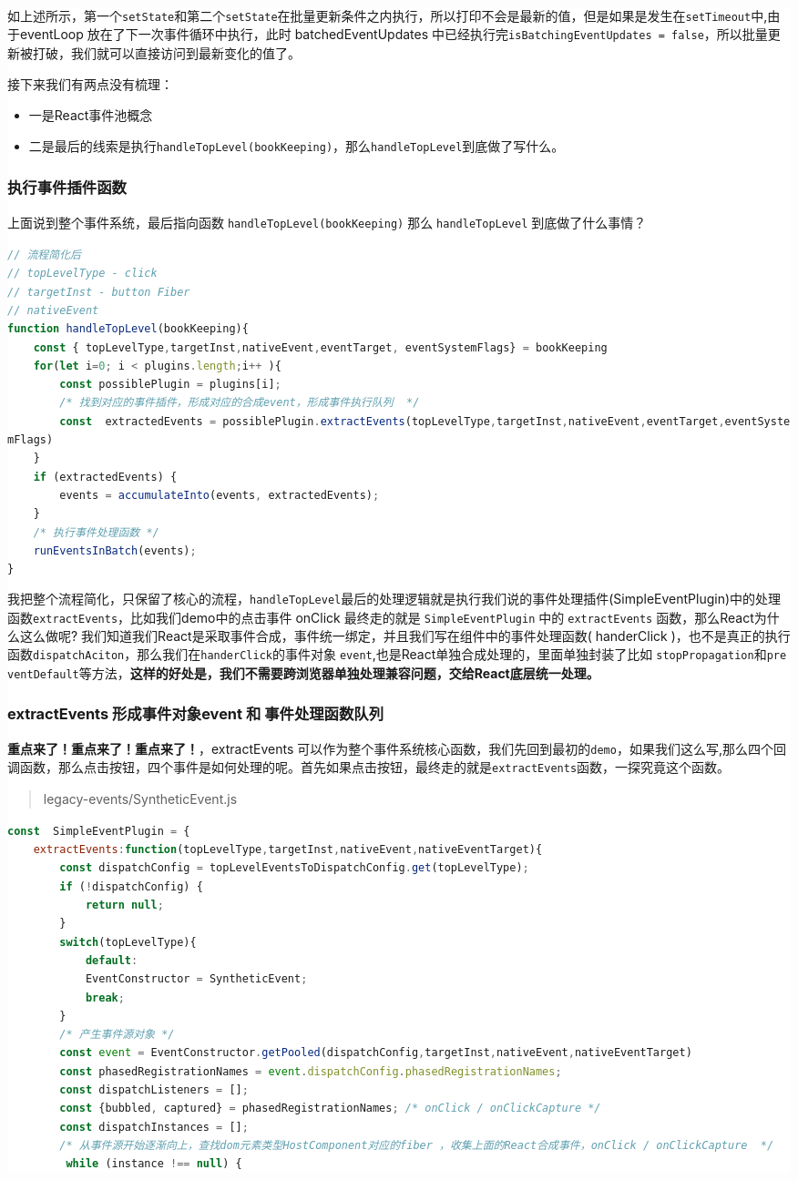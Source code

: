 如上述所示，第一个`setState`和第二个`setState`在批量更新条件之内执行，所以打印不会是最新的值，但是如果是发生在`setTimeout`中,由于eventLoop 放在了下一次事件循环中执行，此时 batchedEventUpdates 中已经执行完`isBatchingEventUpdates = false`，所以批量更新被打破，我们就可以直接访问到最新变化的值了。

接下来我们有两点没有梳理：

- 一是React事件池概念

- 二是最后的线索是执行`handleTopLevel(bookKeeping)`，那么`handleTopLevel`到底做了写什么。

### 执行事件插件函数

上面说到整个事件系统，最后指向函数 `handleTopLevel(bookKeeping)` 那么 `handleTopLevel` 到底做了什么事情？

```js
// 流程简化后
// topLevelType - click  
// targetInst - button Fiber
// nativeEvent
function handleTopLevel(bookKeeping){
    const { topLevelType,targetInst,nativeEvent,eventTarget, eventSystemFlags} = bookKeeping
    for(let i=0; i < plugins.length;i++ ){
        const possiblePlugin = plugins[i];
        /* 找到对应的事件插件，形成对应的合成event，形成事件执行队列  */
        const  extractedEvents = possiblePlugin.extractEvents(topLevelType,targetInst,nativeEvent,eventTarget,eventSystemFlags)  
    }
    if (extractedEvents) {
        events = accumulateInto(events, extractedEvents);
    }
    /* 执行事件处理函数 */
    runEventsInBatch(events);
}
```

我把整个流程简化，只保留了核心的流程，`handleTopLevel`最后的处理逻辑就是执行我们说的事件处理插件(SimpleEventPlugin)中的处理函数`extractEvents`，比如我们demo中的点击事件 onClick 最终走的就是 `SimpleEventPlugin` 中的 `extractEvents` 函数，那么React为什么这么做呢? 我们知道我们React是采取事件合成，事件统一绑定，并且我们写在组件中的事件处理函数( handerClick )，也不是真正的执行函数`dispatchAciton`，那么我们在`handerClick`的事件对象 `event`,也是React单独合成处理的，里面单独封装了比如 `stopPropagation`和`preventDefault`等方法，**这样的好处是，我们不需要跨浏览器单独处理兼容问题，交给React底层统一处理。**

### extractEvents 形成事件对象event 和 事件处理函数队列

**重点来了！重点来了！重点来了！**，extractEvents 可以作为整个事件系统核心函数，我们先回到最初的`demo`，如果我们这么写,那么四个回调函数，那么点击按钮，四个事件是如何处理的呢。首先如果点击按钮，最终走的就是`extractEvents`函数，一探究竟这个函数。

> legacy-events/SyntheticEvent.js

```js
const  SimpleEventPlugin = {
    extractEvents:function(topLevelType,targetInst,nativeEvent,nativeEventTarget){
        const dispatchConfig = topLevelEventsToDispatchConfig.get(topLevelType);
        if (!dispatchConfig) {
            return null;
        }
        switch(topLevelType){
            default:
            EventConstructor = SyntheticEvent;
            break;
        }
        /* 产生事件源对象 */
        const event = EventConstructor.getPooled(dispatchConfig,targetInst,nativeEvent,nativeEventTarget)
        const phasedRegistrationNames = event.dispatchConfig.phasedRegistrationNames;
        const dispatchListeners = [];
        const {bubbled, captured} = phasedRegistrationNames; /* onClick / onClickCapture */
        const dispatchInstances = [];
        /* 从事件源开始逐渐向上，查找dom元素类型HostComponent对应的fiber ，收集上面的React合成事件，onClick / onClickCapture  */
         while (instance !== null) {
```